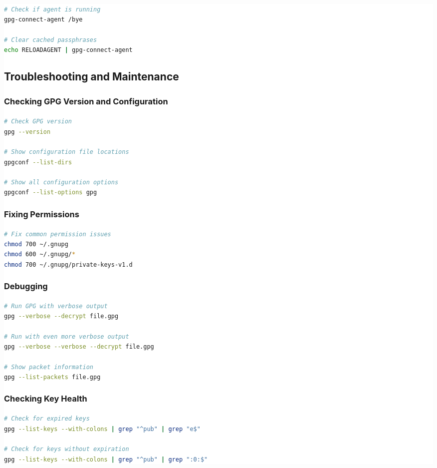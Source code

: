 ```bash
# Check if agent is running
gpg-connect-agent /bye

# Clear cached passphrases
echo RELOADAGENT | gpg-connect-agent
```

## Troubleshooting and Maintenance

### Checking GPG Version and Configuration

```bash
# Check GPG version
gpg --version

# Show configuration file locations
gpgconf --list-dirs

# Show all configuration options
gpgconf --list-options gpg
```

### Fixing Permissions

```bash
# Fix common permission issues
chmod 700 ~/.gnupg
chmod 600 ~/.gnupg/*
chmod 700 ~/.gnupg/private-keys-v1.d
```

### Debugging

```bash
# Run GPG with verbose output
gpg --verbose --decrypt file.gpg

# Run with even more verbose output
gpg --verbose --verbose --decrypt file.gpg

# Show packet information
gpg --list-packets file.gpg
```

### Checking Key Health

```bash
# Check for expired keys
gpg --list-keys --with-colons | grep "^pub" | grep "e$"

# Check for keys without expiration
gpg --list-keys --with-colons | grep "^pub" | grep ":0:$"
```
